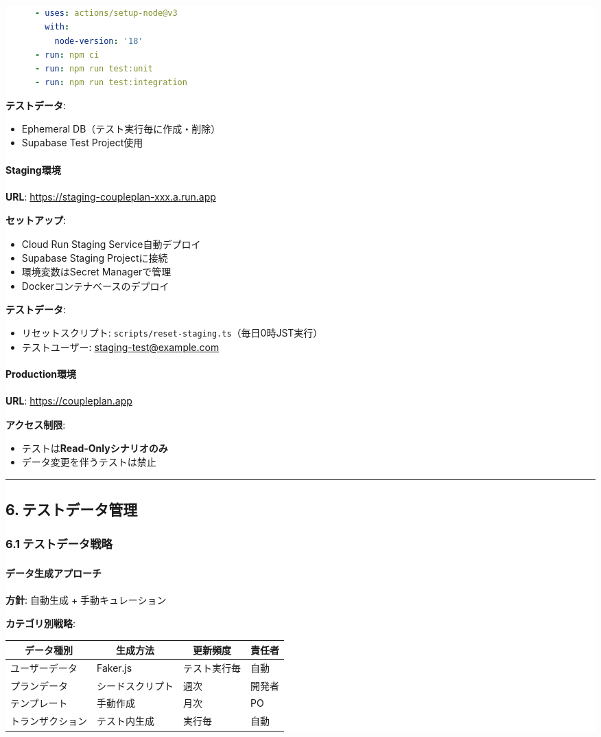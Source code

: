 ```yaml
      - uses: actions/setup-node@v3
        with:
          node-version: '18'
      - run: npm ci
      - run: npm run test:unit
      - run: npm run test:integration
```

**テストデータ**:

- Ephemeral DB（テスト実行毎に作成・削除）
- Supabase Test Project使用

#### Staging環境

**URL**: https://staging-coupleplan-xxx.a.run.app

**セットアップ**:

- Cloud Run Staging Service自動デプロイ
- Supabase Staging Projectに接続
- 環境変数はSecret Managerで管理
- Dockerコンテナベースのデプロイ

**テストデータ**:

- リセットスクリプト: `scripts/reset-staging.ts`（毎日0時JST実行）
- テストユーザー: staging-test@example.com

#### Production環境

**URL**: https://coupleplan.app

**アクセス制限**:

- テストは**Read-Onlyシナリオのみ**
- データ変更を伴うテストは禁止

---

## 6. テストデータ管理

### 6.1 テストデータ戦略

#### データ生成アプローチ

**方針**: 自動生成 + 手動キュレーション

**カテゴリ別戦略**:

| データ種別       | 生成方法         | 更新頻度     | 責任者 |
| ---------------- | ---------------- | ------------ | ------ |
| ユーザーデータ   | Faker.js         | テスト実行毎 | 自動   |
| プランデータ     | シードスクリプト | 週次         | 開発者 |
| テンプレート     | 手動作成         | 月次         | PO     |
| トランザクション | テスト内生成     | 実行毎       | 自動   |
